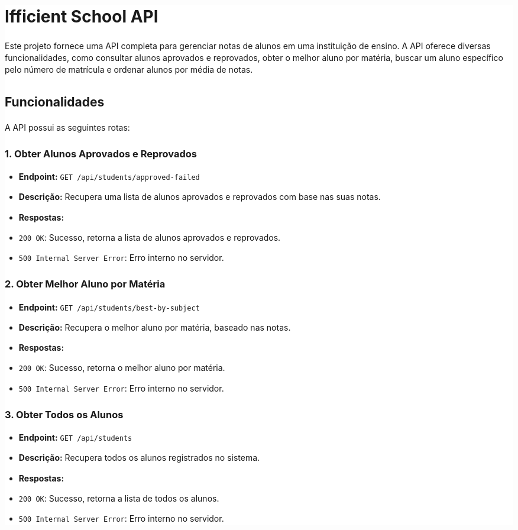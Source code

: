 # Ifficient School API


Este projeto fornece uma API completa para gerenciar notas de alunos em uma instituição de ensino. A API oferece diversas funcionalidades, como consultar alunos aprovados e reprovados, obter o melhor aluno por matéria, buscar um aluno específico pelo número de matrícula e ordenar alunos por média de notas.


## Funcionalidades


A API possui as seguintes rotas:

  

### 1. **Obter Alunos Aprovados e Reprovados**

  

-  **Endpoint:**  `GET /api/students/approved-failed`

-  **Descrição:** Recupera uma lista de alunos aprovados e reprovados com base nas suas notas.

-  **Respostas:**

-  `200 OK`: Sucesso, retorna a lista de alunos aprovados e reprovados.

-  `500 Internal Server Error`: Erro interno no servidor.

  

### 2. **Obter Melhor Aluno por Matéria**

  

-  **Endpoint:**  `GET /api/students/best-by-subject`

-  **Descrição:** Recupera o melhor aluno por matéria, baseado nas notas.

-  **Respostas:**

-  `200 OK`: Sucesso, retorna o melhor aluno por matéria.

-  `500 Internal Server Error`: Erro interno no servidor.

  

### 3. **Obter Todos os Alunos**

  

-  **Endpoint:**  `GET /api/students`

-  **Descrição:** Recupera todos os alunos registrados no sistema.

-  **Respostas:**

-  `200 OK`: Sucesso, retorna a lista de todos os alunos.

-  `500 Internal Server Error`: Erro interno no servidor.

  